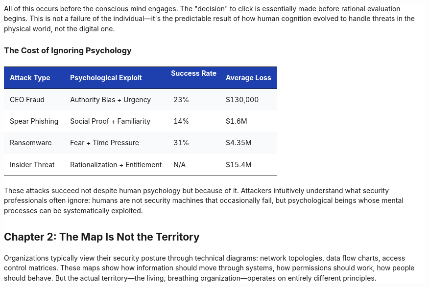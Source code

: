All of this occurs before the conscious mind engages. The "decision" to click is essentially made before rational evaluation begins. This is not a failure of the individual—it's the predictable result of how human cognition evolved to handle threats in the physical world, not the digital one.

### The Cost of Ignoring Psychology

<table style="width: 100%; border-collapse: collapse; margin: 20px 0;">
<thead style="background-color: #1e40af; color: white;">
<tr>
<th style="color: white; padding: 12px; text-align: left;">Attack Type</th>
<th style="color: white; padding: 12px; text-align: left;">Psychological Exploit</th>
<th style="color: white; padding: 12လպ; text-align: left;">Success Rate</th>
<th style="color: white; padding: 12px; text-align: left;">Average Loss</th>
</tr>
</thead>
<tbody>
<tr style="background-color: #f9fafb;">
<td style="padding: 12px;">CEO Fraud</td>
<td style="padding: 12px;">Authority Bias + Urgency</td>
<td style="padding: 12px;">23%</td>
<td style="padding: 12px;">$130,000</td>
</tr>
<tr>
<td style="padding: 12px;">Spear Phishing</td>
<td style="padding: 12px;">Social Proof + Familiarity</td>
<td style="padding: 12px;">14%</td>
<td style="padding: 12px;">$1.6M</td>
</tr>
<tr style="background-color: #f9fafb;">
<td style="padding: 12px;">Ransomware</td>
<td style="padding: 12px;">Fear + Time Pressure</td>
<td style="padding: 12px;">31%</td>
<td style="padding: 12px;">$4.35M</td>
</tr>
<tr>
<td style="padding: 12px;">Insider Threat</td>
<td style="padding: 12px;">Rationalization + Entitlement</td>
<td style="padding: 12px;">N/A</td>
<td style="padding: 12px;">$15.4M</td>
</tr>
</tbody>
</table>

These attacks succeed not despite human psychology but because of it. Attackers intuitively understand what security professionals often ignore: humans are not security machines that occasionally fail, but psychological beings whose mental processes can be systematically exploited.

## Chapter 2: The Map Is Not the Territory

Organizations typically view their security posture through technical diagrams: network topologies, data flow charts, access control matrices. These maps show how information should move through systems, how permissions should work, how people should behave. But the actual territory—the living, breathing organization—operates on entirely different principles.
